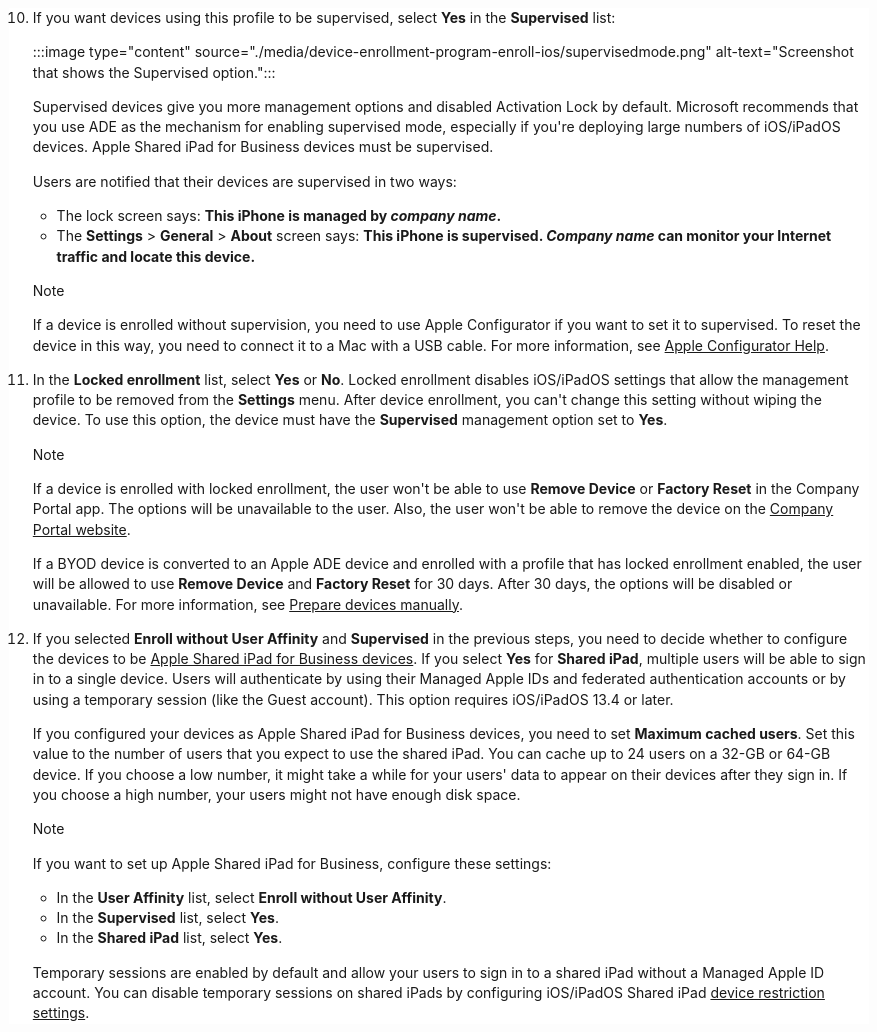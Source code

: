 10. If you want devices using this profile to be supervised, select **Yes** in the **Supervised** list:

    :::image type="content" source="./media/device-enrollment-program-enroll-ios/supervisedmode.png" alt-text="Screenshot that shows the Supervised option.":::

    Supervised devices give you more management options and disabled Activation Lock by default. Microsoft recommends that you use ADE as the mechanism for enabling supervised mode, especially if you're deploying large numbers of iOS/iPadOS devices. Apple Shared iPad for Business devices must be supervised.

    Users are notified that their devices are supervised in two ways:

    - The lock screen says: **This iPhone is managed by *company name*.**
    - The **Settings** > **General** > **About** screen says: **This iPhone is supervised. *Company name* can monitor your Internet traffic and locate this device.**

     > [!NOTE]
     > If a device is enrolled without supervision, you need to use Apple Configurator if you want to set it to supervised. To reset the device in this way, you need to connect it to a Mac with a USB cable. For more information, see [Apple Configurator Help](http://help.apple.com/configurator/mac/2.3).

11. In the **Locked enrollment** list, select **Yes** or **No**. Locked enrollment disables iOS/iPadOS settings that allow the management profile to be removed from the **Settings** menu. After device enrollment, you can't change this setting without wiping the device. To use this option, the device must have the **Supervised** management option set to **Yes**.

    > [!NOTE]
    > If a device is enrolled with locked enrollment, the user won't be able to use **Remove Device** or **Factory Reset** in the Company Portal app. The options will be unavailable to the user. Also, the user won't be able to remove the device on the [Company Portal website](https://portal.manage.microsoft.com).
    >
    > If a BYOD device is converted to an Apple ADE device and enrolled with a profile that has locked enrollment enabled, the user will be allowed to use **Remove Device** and **Factory Reset** for 30 days. After 30 days, the options will be disabled or unavailable. For more information, see [Prepare devices manually](https://help.apple.com/configurator/mac/2.8/#/cad99bc2a859).

12. If you selected **Enroll without User Affinity** and **Supervised** in the previous steps, you need to decide whether to configure the devices to be [Apple Shared iPad for Business devices](https://support.apple.com/guide/mdm/shared-ipad-overview-cad7e2e0cf56/web). If you select **Yes** for **Shared iPad**, multiple users will be able to sign in to a single device. Users will authenticate by using their Managed Apple IDs and federated authentication accounts or by using a temporary session (like the Guest account). This option requires iOS/iPadOS 13.4 or later.

    If you configured your devices as Apple Shared iPad for Business devices, you need to set **Maximum cached users**. Set this value to the number of users that you expect to use the shared iPad. You can cache up to 24 users on a 32-GB or 64-GB device. If you choose a low number, it might take a while for your users' data to appear on their devices after they sign in. If you choose a high number, your users might not have enough disk space.  

    > [!NOTE]
    > If you want to set up Apple Shared iPad for Business, configure these settings:
    > - In the **User Affinity** list, select **Enroll without User Affinity**.
    > - In the **Supervised** list, select **Yes**.
    > - In the **Shared iPad** list, select **Yes**.
    >
    > Temporary sessions are enabled by default and allow your users to sign in to a shared iPad without a Managed Apple ID account. You can disable temporary sessions on shared iPads by configuring iOS/iPadOS Shared iPad [device restriction settings](../configuration/device-restrictions-ios.md).  
